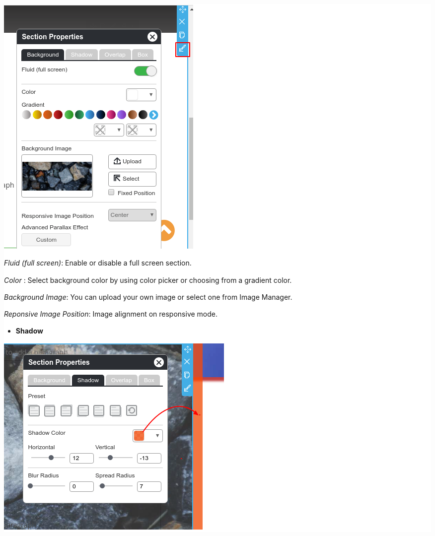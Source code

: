 ![image](images/backgroundsection.png)

*Fluid (full screen)*: Enable or disable a full screen section.

*Color* : Select background color by using color picker or choosing from a gradient color.

*Background Image*: You can upload your own image or select one from Image Manager.

*Reponsive Image Position*: Image alignment on responsive mode.

   - **Shadow**

![image](images/shadowsection.png)
